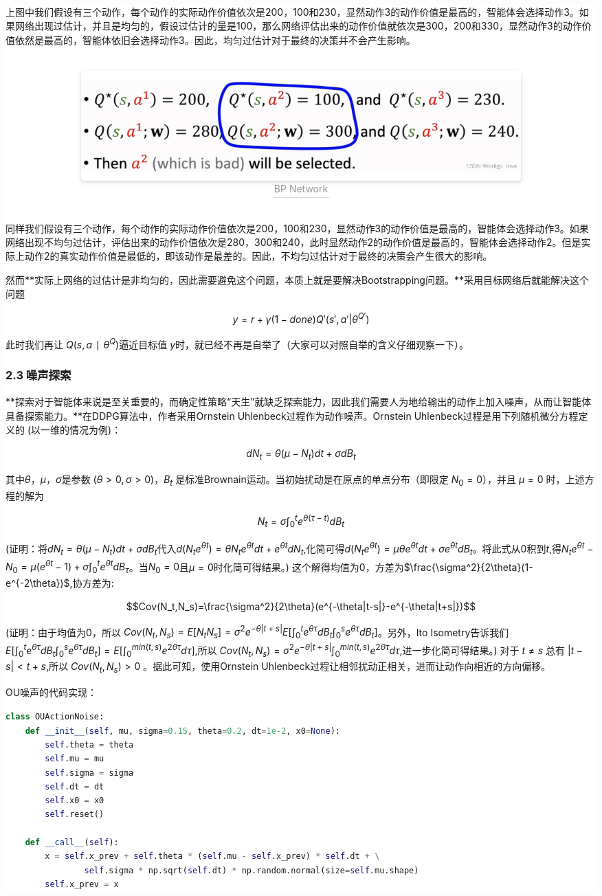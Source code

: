  上图中我们假设有三个动作，每个动作的实际动作价值依次是200，100和230，显然动作3的动作价值是最高的，智能体会选择动作3。如果网络出现过估计，并且是均匀的，假设过估计的量是100，那么网络评估出来的动作价值就依次是300，200和330，显然动作3的动作价值依然是最高的，智能体依旧会选择动作3。因此，均匀过估计对于最终的决策并不会产生影响。

<br>
<center>
  <img src="images/2_2.png" width="640" height="160" align=center style="border-radius: 0.3125em; box-shadow: 0 2px 4px 0 rgba(34,36,38,.12),0 2px 10px 0 rgba(34,36,38,.08);">
  <br>
  <div style="color:orange; border-bottom: 1px solid #d9d9d9; display: inline-block; color: #999; padding: 2px;">BP Network</div>
</center>
<br>

 同样我们假设有三个动作，每个动作的实际动作价值依次是200，100和230，显然动作3的动作价值是最高的，智能体会选择动作3。如果网络出现不均匀过估计，评估出来的动作价值依次是280，300和240，此时显然动作2的动作价值是最高的，智能体会选择动作2。但是实际上动作2的真实动作价值是最低的，即该动作是最差的。因此，不均匀过估计对于最终的决策会产生很大的影响。

然而**实际上网络的过估计是非均匀的，因此需要避免这个问题，本质上就是要解决Bootstrapping问题。**采用目标网络后就能解决这个问题

$$y=r+\gamma(1-done)Q'(s',a'|\theta^{Q'})$$

此时我们再让 $Q(s,a∣θ^Q)$逼近目标值 $y$时，就已经不再是自举了（大家可以对照自举的含义仔细观察一下）。

### 2.3 噪声探索

 **探索对于智能体来说是至关重要的，而确定性策略“天生”就缺乏探索能力，因此我们需要人为地给输出的动作上加入噪声，从而让智能体具备探索能力。**在DDPG算法中，作者采用Ornstein Uhlenbeck过程作为动作噪声。Ornstein Uhlenbeck过程是用下列随机微分方程定义的 (以一维的情况为例)：

$$dN_t=\theta(\mu-N_t)dt+\sigma dB_t$$

其中$θ$，$μ$，$σ$是参数 $(θ>0,σ>0)$，$B_t$ 是标准Brownain运动。当初始扰动是在原点的单点分布（即限定 $N_0=0$），并且 $μ=0$ 时，上述方程的解为

$$N_t=\sigma\int_0^te^{\theta(\tau-t)}dB_t$$

(证明：将$dN_t=\theta(\mu-N_t)dt+\sigma dB_t$代入$d(N_te^{\theta t})=\theta N_te^{\theta t}dt+e^{\theta t}dN_t$,化简可得$d(N_te^{\theta t})=\mu\theta e^{\theta t}dt+\sigma e^{\theta t}dB_t$。将此式从0积到$t$,得$N_te^{\theta t}-N_0=\mu(e^{\theta t}-1)+\sigma\int_0^te^{\theta t}dB_\tau$。当$N_0=0$且$\mu=0$时化简可得结果。)
这个解得均值为0，方差为$\frac{\sigma^2}{2\theta}(1-e^{-2\theta})$,协方差为:

$$Cov(N_t,N_s)=\frac{\sigma^2}{2\theta}(e^{-\theta|t-s|}-e^{-\theta|t+s|})$$

(证明：由于均值为0，所以 $Cov(N_t,N_s)=E[N_tN_s]=\sigma^2e^{-\theta|t+s|}E\left[\int_0^te^{\theta\tau}dB_t\int_0^se^{\theta\tau}dB_t\right]$。另外，Ito Isometry告诉我们 $E\left[\int_0^te^{\theta\tau}dB_t\int_0^se^{\theta\tau}dB_t\right]=E\left[\int_0^{min(t,s)}e^{2\theta\tau}d\tau\right]$,所以 $Cov(N_t,N_s)=\sigma^2e^{-\theta|t+s|}\int_0^{min(t,s)}e^{2\theta\tau}d\tau$,进一步化简可得结果。) 对于 $t\neq s$ 总有 $|t-s|<t+s$,所以 $Cov(N_t,N_s)>0$ 。据此可知，使用Ornstein Uhlenbeck过程让相邻扰动正相关，进而让动作向相近的方向偏移。

OU噪声的代码实现：
```python
class OUActionNoise:
    def __init__(self, mu, sigma=0.15, theta=0.2, dt=1e-2, x0=None):
        self.theta = theta
        self.mu = mu
        self.sigma = sigma
        self.dt = dt
        self.x0 = x0
        self.reset()

    def __call__(self):
        x = self.x_prev + self.theta * (self.mu - self.x_prev) * self.dt + \
                self.sigma * np.sqrt(self.dt) * np.random.normal(size=self.mu.shape)
        self.x_prev = x
```